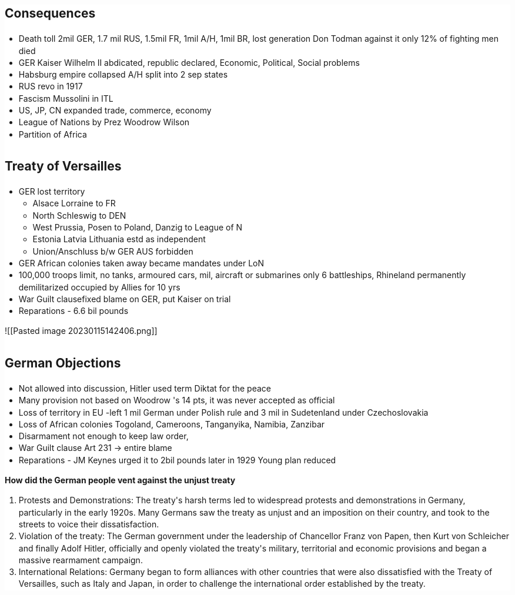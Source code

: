 ## Consequences

- Death toll 2mil GER, 1.7 mil RUS, 1.5mil FR, 1mil A/H, 1mil BR, lost generation Don Todman against it only 12% of fighting men died
- GER Kaiser Wilhelm II abdicated, republic declared, Economic, Political, Social problems
- Habsburg empire collapsed A/H split into 2 sep states
- RUS revo in 1917
- Fascism Mussolini in ITL
- US, JP, CN expanded trade, commerce, economy
- League of Nations by Prez Woodrow Wilson
- Partition of Africa

## Treaty of Versailles

- GER lost territory
	- Alsace Lorraine to FR
	- North Schleswig to DEN
	- West Prussia, Posen to Poland, Danzig to League of N
	- Estonia Latvia Lithuania estd as independent
	- Union/Anschluss b/w GER AUS forbidden
- GER African colonies taken away became mandates under LoN
- 100,000 troops limit, no tanks, armoured cars, mil, aircraft or submarines only 6 battleships, Rhineland permanently demilitarized occupied by Allies for 10 yrs
- War Guilt clausefixed blame on GER, put Kaiser on trial
- Reparations - 6.6 bil pounds

![[Pasted image 20230115142406.png]]

## German Objections

- Not allowed into discussion, Hitler used term Diktat for the peace
- Many provision not based on Woodrow 's 14 pts, it was never accepted as official
- Loss of territory in EU -left 1 mil German under Polish rule and 3 mil in Sudetenland under Czechoslovakia
- Loss of African colonies Togoland, Cameroons, Tanganyika, Namibia, Zanzibar
- Disarmament not enough to keep law order,
- War Guilt clause Art 231 -> entire blame
- Reparations - JM Keynes urged it to 2bil pounds later in 1929 Young plan reduced

**How did the German people vent against the unjust treaty**

1. Protests and Demonstrations: The treaty's harsh terms led to widespread protests and demonstrations in Germany, particularly in the early 1920s. Many Germans saw the treaty as unjust and an imposition on their country, and took to the streets to voice their dissatisfaction.
2. Violation of the treaty: The German government under the leadership of Chancellor Franz von Papen, then Kurt von Schleicher and finally Adolf Hitler, officially and openly violated the treaty's military, territorial and economic provisions and began a massive rearmament campaign.
3. International Relations: Germany began to form alliances with other countries that were also dissatisfied with the Treaty of Versailles, such as Italy and Japan, in order to challenge the international order established by the treaty.
